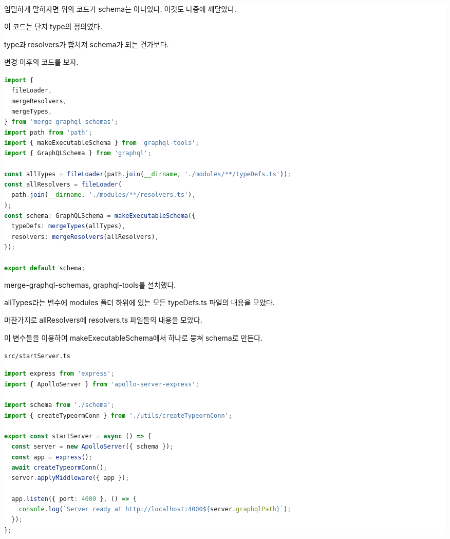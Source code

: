 ```graphql

```

엄밀하게 말하자면 위의 코드가 schema는 아니었다. 이것도 나중에 깨달았다.

이 코드는 단지 type의 정의였다.

type과 resolvers가 합쳐져 schema가 되는 건가보다.

변경 이후의 코드를 보자.

```ts
import {
  fileLoader,
  mergeResolvers,
  mergeTypes,
} from 'merge-graphql-schemas';
import path from 'path';
import { makeExecutableSchema } from 'graphql-tools';
import { GraphQLSchema } from 'graphql';

const allTypes = fileLoader(path.join(__dirname, './modules/**/typeDefs.ts'));
const allResolvers = fileLoader(
  path.join(__dirname, './modules/**/resolvers.ts'),
);
const schema: GraphQLSchema = makeExecutableSchema({
  typeDefs: mergeTypes(allTypes),
  resolvers: mergeResolvers(allResolvers),
});

export default schema;

```

merge-graphql-schemas, graphql-tools를 설치했다.

allTypes라는 변수에 modules 폴더 하위에 있는 모든 typeDefs.ts 파일의 내용을 모았다.

마찬가지로 allResolvers에 resolvers.ts 파일들의 내용을 모았다.

이 변수들을 이용하여 makeExecutableSchema에서 하나로 뭉쳐 schema로 만든다.

`src/startServer.ts`

```ts
import express from 'express';
import { ApolloServer } from 'apollo-server-express';

import schema from './schema';
import { createTypeormConn } from './utils/createTypeornConn';

export const startServer = async () => {
  const server = new ApolloServer({ schema });
  const app = express();
  await createTypeormConn();
  server.applyMiddleware({ app });

  app.listen({ port: 4000 }, () => {
    console.log(`Server ready at http://localhost:4000${server.graphqlPath}`);
  });
};

```
